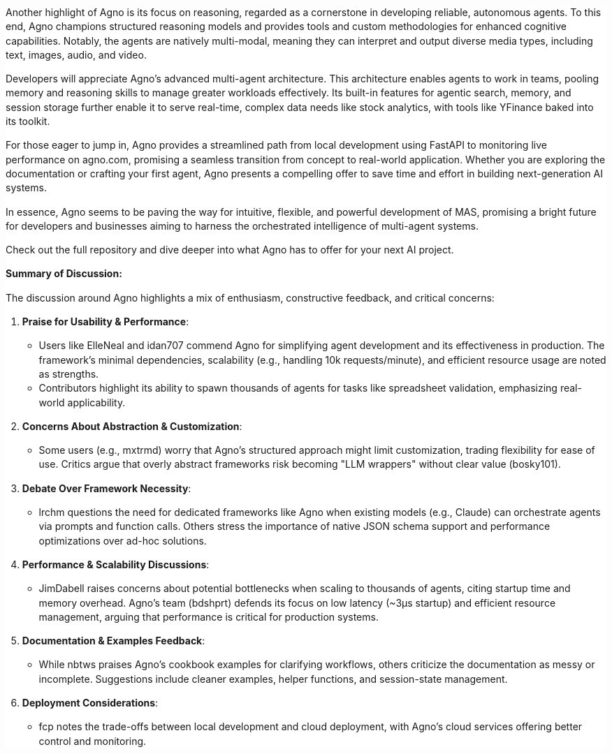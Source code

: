 Another highlight of Agno is its focus on reasoning, regarded as a cornerstone in developing reliable, autonomous agents. To this end, Agno champions structured reasoning models and provides tools and custom methodologies for enhanced cognitive capabilities. Notably, the agents are natively multi-modal, meaning they can interpret and output diverse media types, including text, images, audio, and video.

Developers will appreciate Agno’s advanced multi-agent architecture. This architecture enables agents to work in teams, pooling memory and reasoning skills to manage greater workloads effectively. Its built-in features for agentic search, memory, and session storage further enable it to serve real-time, complex data needs like stock analytics, with tools like YFinance baked into its toolkit.

For those eager to jump in, Agno provides a streamlined path from local development using FastAPI to monitoring live performance on agno.com, promising a seamless transition from concept to real-world application. Whether you are exploring the documentation or crafting your first agent, Agno presents a compelling offer to save time and effort in building next-generation AI systems.

In essence, Agno seems to be paving the way for intuitive, flexible, and powerful development of MAS, promising a bright future for developers and businesses aiming to harness the orchestrated intelligence of multi-agent systems. 

Check out the full repository and dive deeper into what Agno has to offer for your next AI project.

**Summary of Discussion:**

The discussion around Agno highlights a mix of enthusiasm, constructive feedback, and critical concerns:

1. **Praise for Usability & Performance**:  
   - Users like ElleNeal and idan707 commend Agno for simplifying agent development and its effectiveness in production. The framework’s minimal dependencies, scalability (e.g., handling 10k requests/minute), and efficient resource usage are noted as strengths.  
   - Contributors highlight its ability to spawn thousands of agents for tasks like spreadsheet validation, emphasizing real-world applicability.

2. **Concerns About Abstraction & Customization**:  
   - Some users (e.g., mxtrmd) worry that Agno’s structured approach might limit customization, trading flexibility for ease of use. Critics argue that overly abstract frameworks risk becoming "LLM wrappers" without clear value (bosky101).  

3. **Debate Over Framework Necessity**:  
   - lrchm questions the need for dedicated frameworks like Agno when existing models (e.g., Claude) can orchestrate agents via prompts and function calls. Others stress the importance of native JSON schema support and performance optimizations over ad-hoc solutions.  

4. **Performance & Scalability Discussions**:  
   - JimDabell raises concerns about potential bottlenecks when scaling to thousands of agents, citing startup time and memory overhead. Agno’s team (bdshprt) defends its focus on low latency (~3μs startup) and efficient resource management, arguing that performance is critical for production systems.  

5. **Documentation & Examples Feedback**:  
   - While nbtws praises Agno’s cookbook examples for clarifying workflows, others criticize the documentation as messy or incomplete. Suggestions include cleaner examples, helper functions, and session-state management.  

6. **Deployment Considerations**:  
   - fcp notes the trade-offs between local development and cloud deployment, with Agno’s cloud services offering better control and monitoring.  
